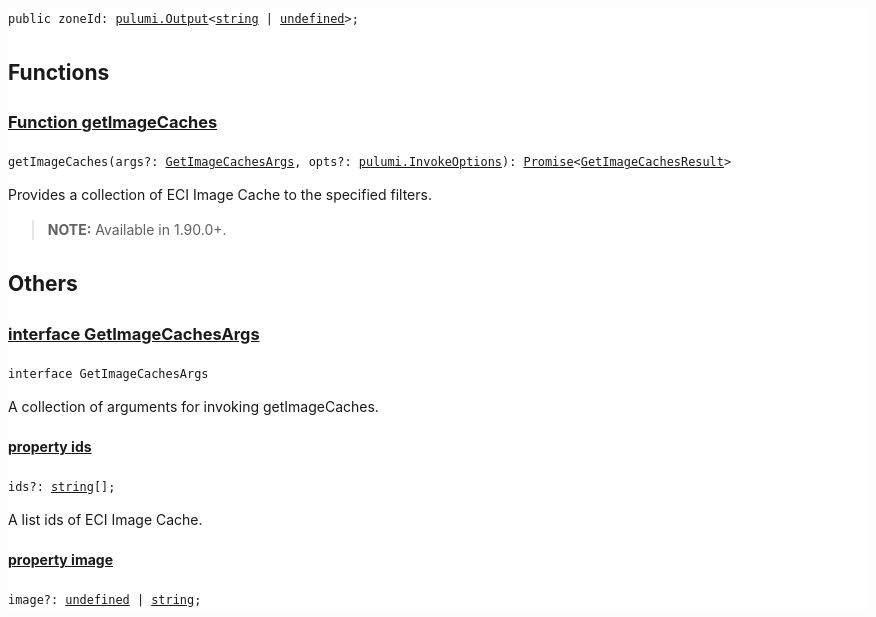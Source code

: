 <pre class="highlight"><code><span class='kd'>public </span>zoneId: <a href='/docs/reference/pkg/nodejs/pulumi/pulumi/#Output'>pulumi.Output</a>&lt;<span class='kd'><a href='https://developer.mozilla.org/en-US/docs/Web/JavaScript/Reference/Global_Objects/String'>string</a></span> | <span class='kd'><a href='https://developer.mozilla.org/en-US/docs/Web/JavaScript/Reference/Global_Objects/undefined'>undefined</a></span>&gt;;</code></pre>

<h2 id="functions">Functions</h2>
<h3 class="pdoc-module-header" id="getImageCaches" data-link-title="getImageCaches">
    <a href="https://github.com/pulumi/pulumi-alicloud/blob/e0620a2c76227deb46f0339861c2c932c33357de/sdk/nodejs/eci/getImageCaches.ts#L14">
        Function <strong>getImageCaches</strong>
    </a>
</h3>


<pre class="highlight"><code><span class='kd'></span>getImageCaches(args?: <a href='#GetImageCachesArgs'>GetImageCachesArgs</a>, opts?: <a href='/docs/reference/pkg/nodejs/pulumi/pulumi/#InvokeOptions'>pulumi.InvokeOptions</a>): <a href='https://developer.mozilla.org/en-US/docs/Web/JavaScript/Reference/Global_Objects/Promise'>Promise</a>&lt;<a href='#GetImageCachesResult'>GetImageCachesResult</a>&gt;</code></pre>


Provides a collection of ECI Image Cache to the specified filters.

> **NOTE:** Available in 1.90.0+.


<h2 id="apis">Others</h2>
<h3 class="pdoc-module-header" id="GetImageCachesArgs" data-link-title="GetImageCachesArgs">
    <a href="https://github.com/pulumi/pulumi-alicloud/blob/e0620a2c76227deb46f0339861c2c932c33357de/sdk/nodejs/eci/getImageCaches.ts#L37">
        interface <strong>GetImageCachesArgs</strong>
    </a>
</h3>

<pre class="highlight"><code><span class='kr'>interface</span> <span class='nx'>GetImageCachesArgs</span></code></pre>

A collection of arguments for invoking getImageCaches.

<h4 class="pdoc-member-header" id="GetImageCachesArgs-ids">
<a class="pdoc-child-name" href="https://github.com/pulumi/pulumi-alicloud/blob/e0620a2c76227deb46f0339861c2c932c33357de/sdk/nodejs/eci/getImageCaches.ts#L41">property <b>ids</b></a>
</h4>

<pre class="highlight"><code><span class='kd'></span>ids?: <span class='kd'><a href='https://developer.mozilla.org/en-US/docs/Web/JavaScript/Reference/Global_Objects/String'>string</a></span>[];</code></pre>

A list ids of ECI Image Cache.

<h4 class="pdoc-member-header" id="GetImageCachesArgs-image">
<a class="pdoc-child-name" href="https://github.com/pulumi/pulumi-alicloud/blob/e0620a2c76227deb46f0339861c2c932c33357de/sdk/nodejs/eci/getImageCaches.ts#L45">property <b>image</b></a>
</h4>

<pre class="highlight"><code><span class='kd'></span>image?: <span class='kd'><a href='https://developer.mozilla.org/en-US/docs/Web/JavaScript/Reference/Global_Objects/undefined'>undefined</a></span> | <span class='kd'><a href='https://developer.mozilla.org/en-US/docs/Web/JavaScript/Reference/Global_Objects/String'>string</a></span>;</code></pre>
